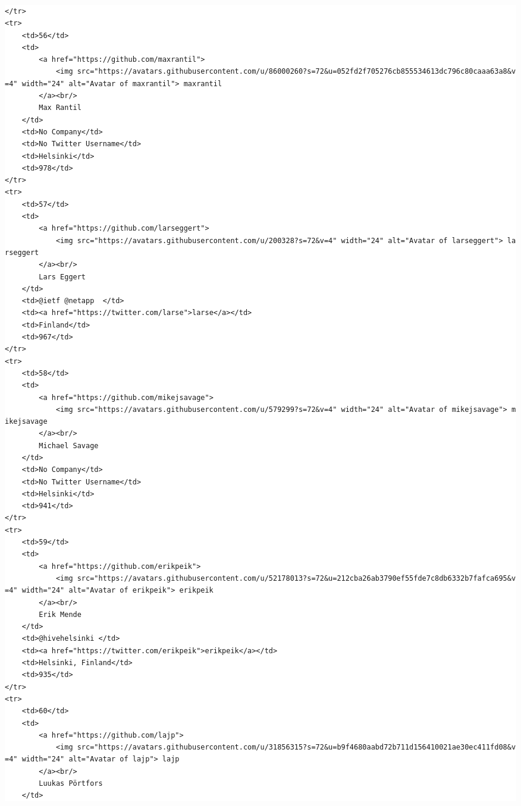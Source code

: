 	</tr>
	<tr>
		<td>56</td>
		<td>
			<a href="https://github.com/maxrantil">
				<img src="https://avatars.githubusercontent.com/u/86000260?s=72&u=052fd2f705276cb855534613dc796c80caaa63a8&v=4" width="24" alt="Avatar of maxrantil"> maxrantil
			</a><br/>
			Max Rantil
		</td>
		<td>No Company</td>
		<td>No Twitter Username</td>
		<td>Helsinki</td>
		<td>978</td>
	</tr>
	<tr>
		<td>57</td>
		<td>
			<a href="https://github.com/larseggert">
				<img src="https://avatars.githubusercontent.com/u/200328?s=72&v=4" width="24" alt="Avatar of larseggert"> larseggert
			</a><br/>
			Lars Eggert
		</td>
		<td>@ietf @netapp  </td>
		<td><a href="https://twitter.com/larse">larse</a></td>
		<td>Finland</td>
		<td>967</td>
	</tr>
	<tr>
		<td>58</td>
		<td>
			<a href="https://github.com/mikejsavage">
				<img src="https://avatars.githubusercontent.com/u/579299?s=72&v=4" width="24" alt="Avatar of mikejsavage"> mikejsavage
			</a><br/>
			Michael Savage
		</td>
		<td>No Company</td>
		<td>No Twitter Username</td>
		<td>Helsinki</td>
		<td>941</td>
	</tr>
	<tr>
		<td>59</td>
		<td>
			<a href="https://github.com/erikpeik">
				<img src="https://avatars.githubusercontent.com/u/52178013?s=72&u=212cba26ab3790ef55fde7c8db6332b7fafca695&v=4" width="24" alt="Avatar of erikpeik"> erikpeik
			</a><br/>
			Erik Mende
		</td>
		<td>@hivehelsinki </td>
		<td><a href="https://twitter.com/erikpeik">erikpeik</a></td>
		<td>Helsinki, Finland</td>
		<td>935</td>
	</tr>
	<tr>
		<td>60</td>
		<td>
			<a href="https://github.com/lajp">
				<img src="https://avatars.githubusercontent.com/u/31856315?s=72&u=b9f4680aabd72b711d156410021ae30ec411fd08&v=4" width="24" alt="Avatar of lajp"> lajp
			</a><br/>
			Luukas Pörtfors
		</td>